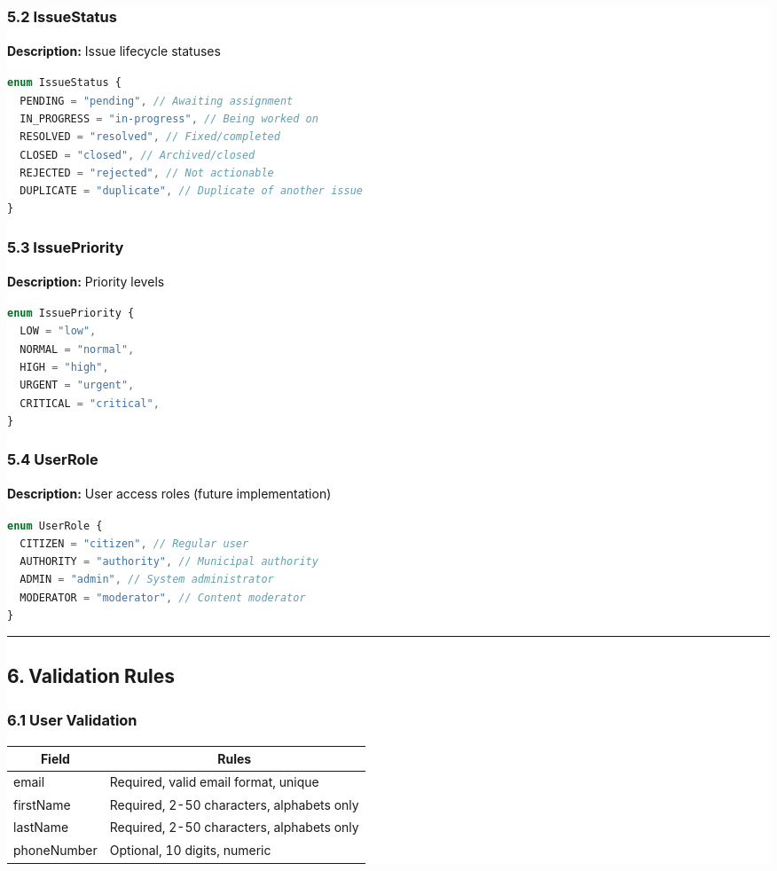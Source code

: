 ### 5.2 IssueStatus

**Description:** Issue lifecycle statuses

```typescript
enum IssueStatus {
  PENDING = "pending", // Awaiting assignment
  IN_PROGRESS = "in-progress", // Being worked on
  RESOLVED = "resolved", // Fixed/completed
  CLOSED = "closed", // Archived/closed
  REJECTED = "rejected", // Not actionable
  DUPLICATE = "duplicate", // Duplicate of another issue
}
```

### 5.3 IssuePriority

**Description:** Priority levels

```typescript
enum IssuePriority {
  LOW = "low",
  NORMAL = "normal",
  HIGH = "high",
  URGENT = "urgent",
  CRITICAL = "critical",
}
```

### 5.4 UserRole

**Description:** User access roles (future implementation)

```typescript
enum UserRole {
  CITIZEN = "citizen", // Regular user
  AUTHORITY = "authority", // Municipal authority
  ADMIN = "admin", // System administrator
  MODERATOR = "moderator", // Content moderator
}
```

---

## 6. Validation Rules

### 6.1 User Validation

| Field       | Rules                                     |
| ----------- | ----------------------------------------- |
| email       | Required, valid email format, unique      |
| firstName   | Required, 2-50 characters, alphabets only |
| lastName    | Required, 2-50 characters, alphabets only |
| phoneNumber | Optional, 10 digits, numeric              |
